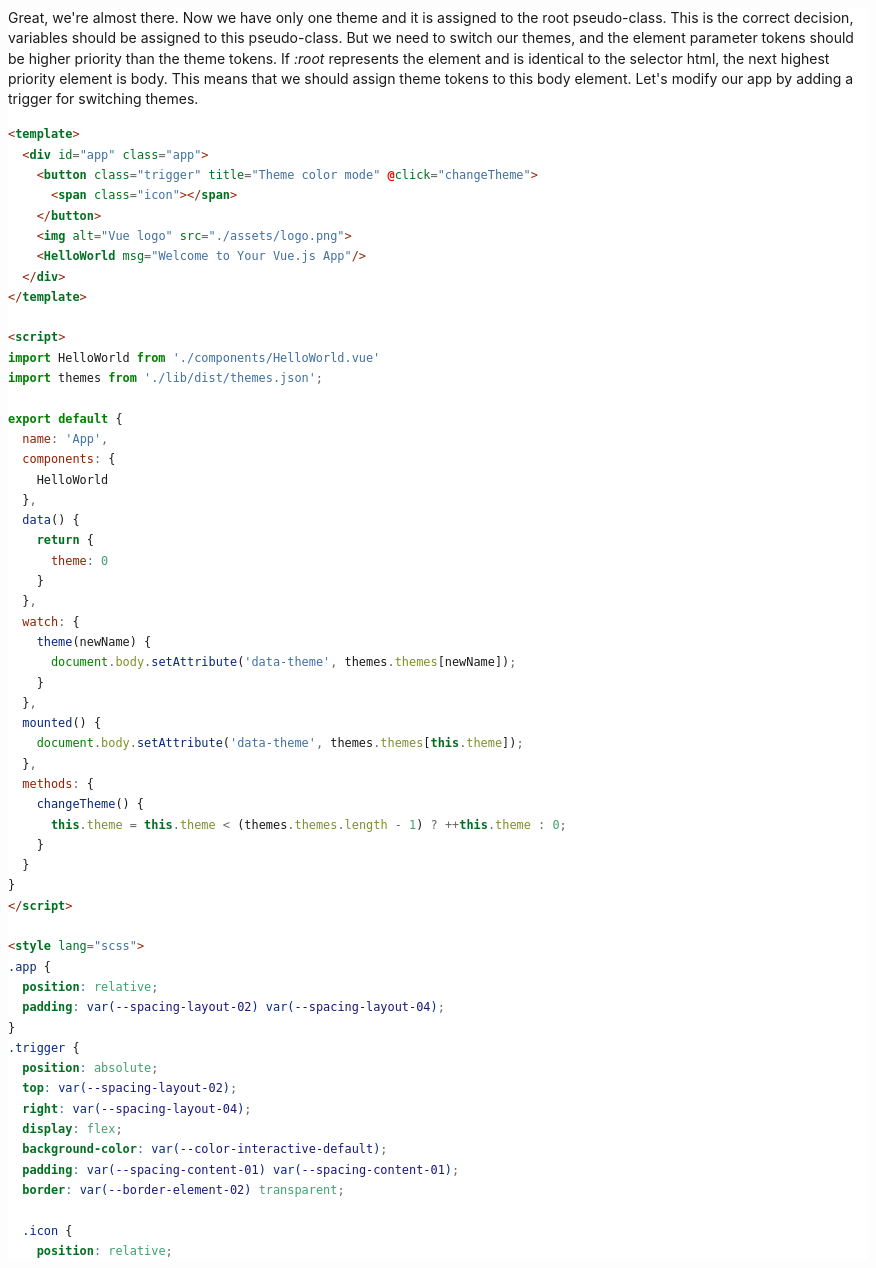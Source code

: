 Great, we're almost there. Now we have only one theme and it is assigned to the root pseudo-class. This is the correct decision, variables should be assigned to this pseudo-class. But we need to switch our themes, and the element parameter tokens should be higher priority than the theme tokens. If *:root* represents the <html> element and is identical to the selector html, the next highest priority element is body. This means that we should assign theme tokens to this body element. Let's modify our app by adding a trigger for switching themes.

```html
<template>
  <div id="app" class="app">
    <button class="trigger" title="Theme color mode" @click="changeTheme">
      <span class="icon"></span>
    </button>
    <img alt="Vue logo" src="./assets/logo.png">
    <HelloWorld msg="Welcome to Your Vue.js App"/>
  </div>
</template>

<script>
import HelloWorld from './components/HelloWorld.vue'
import themes from './lib/dist/themes.json';

export default {
  name: 'App',
  components: {
    HelloWorld
  },
  data() {
    return {
      theme: 0
    }
  },
  watch: {
    theme(newName) {
      document.body.setAttribute('data-theme', themes.themes[newName]);
    }
  },
  mounted() {
    document.body.setAttribute('data-theme', themes.themes[this.theme]);
  },
  methods: {
    changeTheme() {
      this.theme = this.theme < (themes.themes.length - 1) ? ++this.theme : 0;
    }
  }
}
</script>

<style lang="scss">
.app {
  position: relative;
  padding: var(--spacing-layout-02) var(--spacing-layout-04);
}
.trigger {
  position: absolute;
  top: var(--spacing-layout-02);
  right: var(--spacing-layout-04);
  display: flex;
  background-color: var(--color-interactive-default);
  padding: var(--spacing-content-01) var(--spacing-content-01);
  border: var(--border-element-02) transparent;

  .icon {
    position: relative;
```